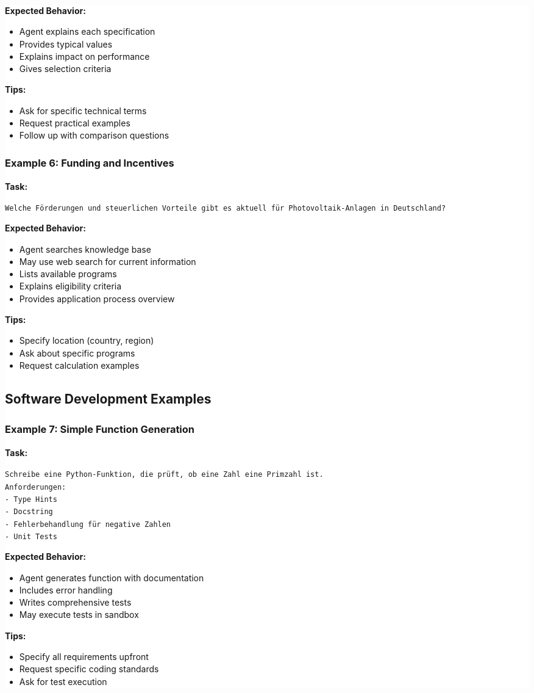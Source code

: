 **Expected Behavior:**
- Agent explains each specification
- Provides typical values
- Explains impact on performance
- Gives selection criteria

**Tips:**
- Ask for specific technical terms
- Request practical examples
- Follow up with comparison questions


### Example 6: Funding and Incentives

**Task:**
```
Welche Förderungen und steuerlichen Vorteile gibt es aktuell für Photovoltaik-Anlagen in Deutschland?
```

**Expected Behavior:**
- Agent searches knowledge base
- May use web search for current information
- Lists available programs
- Explains eligibility criteria
- Provides application process overview

**Tips:**
- Specify location (country, region)
- Ask about specific programs
- Request calculation examples

## Software Development Examples

### Example 7: Simple Function Generation

**Task:**
```
Schreibe eine Python-Funktion, die prüft, ob eine Zahl eine Primzahl ist.
Anforderungen:
- Type Hints
- Docstring
- Fehlerbehandlung für negative Zahlen
- Unit Tests
```

**Expected Behavior:**
- Agent generates function with documentation
- Includes error handling
- Writes comprehensive tests
- May execute tests in sandbox

**Tips:**
- Specify all requirements upfront
- Request specific coding standards
- Ask for test execution
